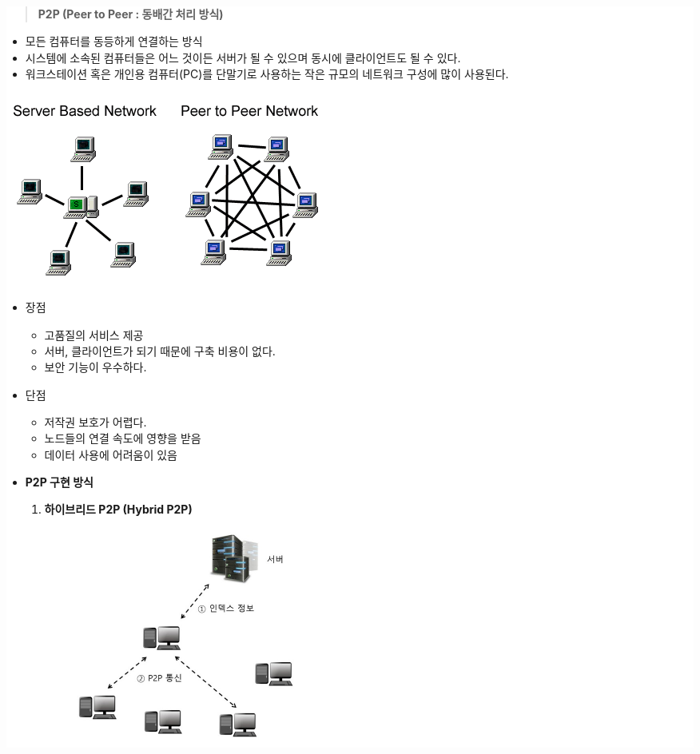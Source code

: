 > **P2P (Peer to Peer : 동배간 처리 방식)**

- 모든 컴퓨터를 동등하게 연결하는 방식
- 시스템에 소속된 컴퓨터들은 어느 것이든 서버가 될 수 있으며 동시에 클라이언트도 될 수 있다.
- 워크스테이션 혹은 개인용 컴퓨터(PC)를 단말기로 사용하는 작은 규모의 네트워크 구성에 많이 사용된다.

![Untitled](어플리케이션_레이어.assets/Untitled%2026.png)

- 장점

  - 고품질의 서비스 제공
  - 서버, 클라이언트가 되기 때문에 구축 비용이 없다.
  - 보안 기능이 우수하다.

- 단점
  - 저작권 보호가 어렵다.
  - 노드들의 연결 속도에 영향을 받음
  - 데이터 사용에 어려움이 있음
- **P2P 구현 방식**

  1. **하이브리드 P2P (Hybrid P2P)**

     <img src="어플리케이션_레이어.assets/Untitled%2027.png" alt="Untitled" style="zoom:50%;" />
